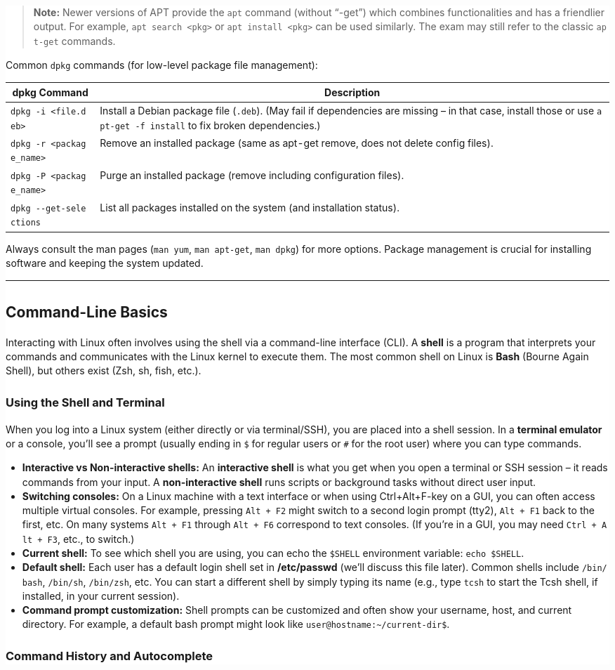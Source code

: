 > **Note:** Newer versions of APT provide the `apt` command (without “-get”) which combines functionalities and has a friendlier output. For example, `apt search <pkg>` or `apt install <pkg>` can be used similarly. The exam may still refer to the classic `apt-get` commands.

Common `dpkg` commands (for low-level package file management):

| **dpkg Command**         | **Description**                                                                                                                                                      |
| ------------------------ | -------------------------------------------------------------------------------------------------------------------------------------------------------------------- |
| `dpkg -i <file.deb>`     | Install a Debian package file (`.deb`). (May fail if dependencies are missing – in that case, install those or use `apt-get -f install` to fix broken dependencies.) |
| `dpkg -r <package_name>` | Remove an installed package (same as apt-get remove, does not delete config files).                                                                                  |
| `dpkg -P <package_name>` | Purge an installed package (remove including configuration files).                                                                                                   |
| `dpkg --get-selections`  | List all packages installed on the system (and installation status).                                                                                                 |

Always consult the man pages (`man yum`, `man apt-get`, `man dpkg`) for more options. Package management is crucial for installing software and keeping the system updated.

---

## Command-Line Basics

Interacting with Linux often involves using the shell via a command-line interface (CLI). A **shell** is a program that interprets your commands and communicates with the Linux kernel to execute them. The most common shell on Linux is **Bash** (Bourne Again Shell), but others exist (Zsh, sh, fish, etc.).

### Using the Shell and Terminal

When you log into a Linux system (either directly or via terminal/SSH), you are placed into a shell session. In a **terminal emulator** or a console, you’ll see a prompt (usually ending in `$` for regular users or `#` for the root user) where you can type commands.

* **Interactive vs Non-interactive shells:** An **interactive shell** is what you get when you open a terminal or SSH session – it reads commands from your input. A **non-interactive shell** runs scripts or background tasks without direct user input.
* **Switching consoles:** On a Linux machine with a text interface or when using Ctrl+Alt+F-key on a GUI, you can often access multiple virtual consoles. For example, pressing `Alt + F2` might switch to a second login prompt (tty2), `Alt + F1` back to the first, etc. On many systems `Alt + F1` through `Alt + F6` correspond to text consoles. (If you’re in a GUI, you may need `Ctrl + Alt + F3`, etc., to switch.)
* **Current shell:** To see which shell you are using, you can echo the `$SHELL` environment variable: `echo $SHELL`.
* **Default shell:** Each user has a default login shell set in **/etc/passwd** (we’ll discuss this file later). Common shells include `/bin/bash`, `/bin/sh`, `/bin/zsh`, etc. You can start a different shell by simply typing its name (e.g., type `tcsh` to start the Tcsh shell, if installed, in your current session).
* **Command prompt customization:** Shell prompts can be customized and often show your username, host, and current directory. For example, a default bash prompt might look like `user@hostname:~/current-dir$`.

### Command History and Autocomplete
